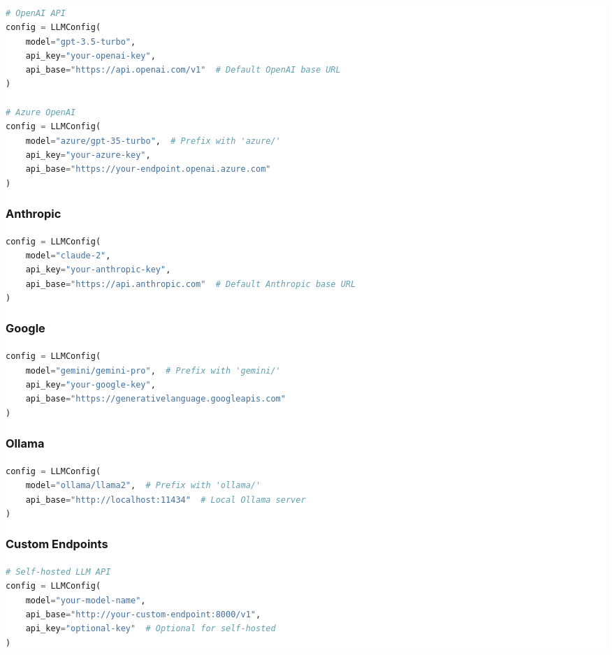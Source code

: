 ```python
# OpenAI API
config = LLMConfig(
    model="gpt-3.5-turbo",
    api_key="your-openai-key",
    api_base="https://api.openai.com/v1"  # Default OpenAI base URL
)

# Azure OpenAI
config = LLMConfig(
    model="azure/gpt-35-turbo",  # Prefix with 'azure/'
    api_key="your-azure-key",
    api_base="https://your-endpoint.openai.azure.com"
)
```

### Anthropic

```python
config = LLMConfig(
    model="claude-2",
    api_key="your-anthropic-key",
    api_base="https://api.anthropic.com"  # Default Anthropic base URL
)
```

### Google

```python
config = LLMConfig(
    model="gemini/gemini-pro",  # Prefix with 'gemini/'
    api_key="your-google-key",
    api_base="https://generativelanguage.googleapis.com"
)
```

### Ollama

```python
config = LLMConfig(
    model="ollama/llama2",  # Prefix with 'ollama/'
    api_base="http://localhost:11434"  # Local Ollama server
)
```

### Custom Endpoints

```python
# Self-hosted LLM API
config = LLMConfig(
    model="your-model-name",
    api_base="http://your-custom-endpoint:8000/v1",
    api_key="optional-key"  # Optional for self-hosted
)
```

